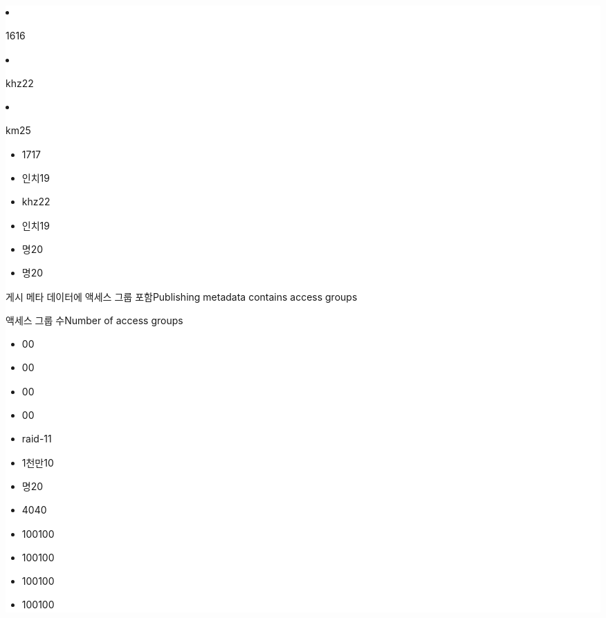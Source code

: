 <li><p><span data-ttu-id="64a9c-255">16</span><span class="sxs-lookup"><span data-stu-id="64a9c-255">16</span></span></p></li>
<li><p><span data-ttu-id="64a9c-256">khz</span><span class="sxs-lookup"><span data-stu-id="64a9c-256">22</span></span></p></li>
<li><p><span data-ttu-id="64a9c-257">km</span><span class="sxs-lookup"><span data-stu-id="64a9c-257">25</span></span></p></li>
</ul></td>
<td align="left"><p></p>
<ul>
<li><p><span data-ttu-id="64a9c-258">17</span><span class="sxs-lookup"><span data-stu-id="64a9c-258">17</span></span></p></li>
<li><p><span data-ttu-id="64a9c-259">인치</span><span class="sxs-lookup"><span data-stu-id="64a9c-259">19</span></span></p></li>
<li><p><span data-ttu-id="64a9c-260">khz</span><span class="sxs-lookup"><span data-stu-id="64a9c-260">22</span></span></p></li>
<li><p><span data-ttu-id="64a9c-261">인치</span><span class="sxs-lookup"><span data-stu-id="64a9c-261">19</span></span></p></li>
<li><p><span data-ttu-id="64a9c-262">명</span><span class="sxs-lookup"><span data-stu-id="64a9c-262">20</span></span></p></li>
<li><p><span data-ttu-id="64a9c-263">명</span><span class="sxs-lookup"><span data-stu-id="64a9c-263">20</span></span></p></li>
</ul></td>
</tr>
<tr class="odd">
<td align="left"><p><span data-ttu-id="64a9c-264">게시 메타 데이터에 액세스 그룹 포함</span><span class="sxs-lookup"><span data-stu-id="64a9c-264">Publishing metadata contains access groups</span></span></p></td>
<td align="left"><p><span data-ttu-id="64a9c-265">액세스 그룹 수</span><span class="sxs-lookup"><span data-stu-id="64a9c-265">Number of access groups</span></span></p></td>
<td align="left"><p></p>
<ul>
<li><p><span data-ttu-id="64a9c-266">0</span><span class="sxs-lookup"><span data-stu-id="64a9c-266">0</span></span></p></li>
<li><p><span data-ttu-id="64a9c-267">0</span><span class="sxs-lookup"><span data-stu-id="64a9c-267">0</span></span></p></li>
<li><p><span data-ttu-id="64a9c-268">0</span><span class="sxs-lookup"><span data-stu-id="64a9c-268">0</span></span></p></li>
<li><p><span data-ttu-id="64a9c-269">0</span><span class="sxs-lookup"><span data-stu-id="64a9c-269">0</span></span></p></li>
</ul></td>
<td align="left"><p></p>
<ul>
<li><p><span data-ttu-id="64a9c-270">raid-1</span><span class="sxs-lookup"><span data-stu-id="64a9c-270">1</span></span></p></li>
<li><p><span data-ttu-id="64a9c-271">1천만</span><span class="sxs-lookup"><span data-stu-id="64a9c-271">10</span></span></p></li>
<li><p><span data-ttu-id="64a9c-272">명</span><span class="sxs-lookup"><span data-stu-id="64a9c-272">20</span></span></p></li>
<li><p><span data-ttu-id="64a9c-273">40</span><span class="sxs-lookup"><span data-stu-id="64a9c-273">40</span></span></p></li>
</ul></td>
<td align="left"><p></p>
<ul>
<li><p><span data-ttu-id="64a9c-274">100</span><span class="sxs-lookup"><span data-stu-id="64a9c-274">100</span></span></p></li>
<li><p><span data-ttu-id="64a9c-275">100</span><span class="sxs-lookup"><span data-stu-id="64a9c-275">100</span></span></p></li>
<li><p><span data-ttu-id="64a9c-276">100</span><span class="sxs-lookup"><span data-stu-id="64a9c-276">100</span></span></p></li>
<li><p><span data-ttu-id="64a9c-277">100</span><span class="sxs-lookup"><span data-stu-id="64a9c-277">100</span></span></p></li>
</ul></td>
<td align="left"><p></p>
<ul>